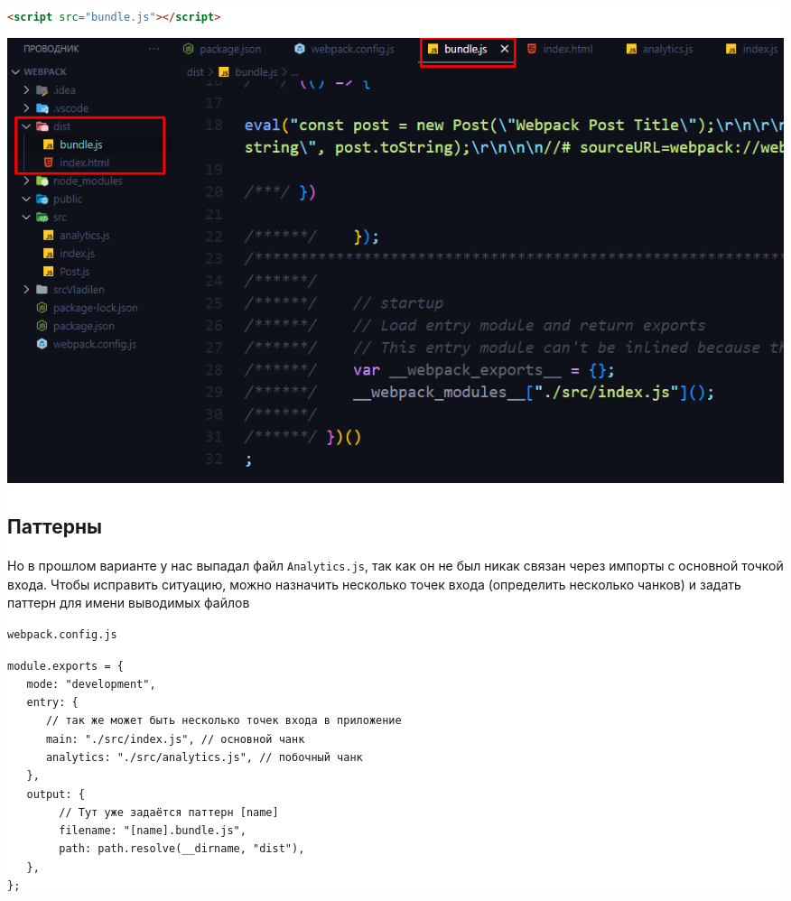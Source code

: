 ```HTML
<script src="bundle.js"></script>
```

![](_png/2a51744c1034c5542f432ed3fef4941d.png)

## Паттерны

Но в прошлом варианте у нас выпадал файл `Analytics.js`, так как он не был никак связан через импорты с основной точкой входа. Чтобы исправить ситуацию, можно назначить несколько точек входа (определить несколько чанков) и задать паттерн для имени выводимых файлов

`webpack.config.js`

```JS
module.exports = {
   mode: "development",
   entry: {
      // так же может быть несколько точек входа в приложение
      main: "./src/index.js", // основной чанк
      analytics: "./src/analytics.js", // побочный чанк
   },
   output: {
		// Тут уже задаётся паттерн [name]
		filename: "[name].bundle.js",
		path: path.resolve(__dirname, "dist"),
   },
};
```
